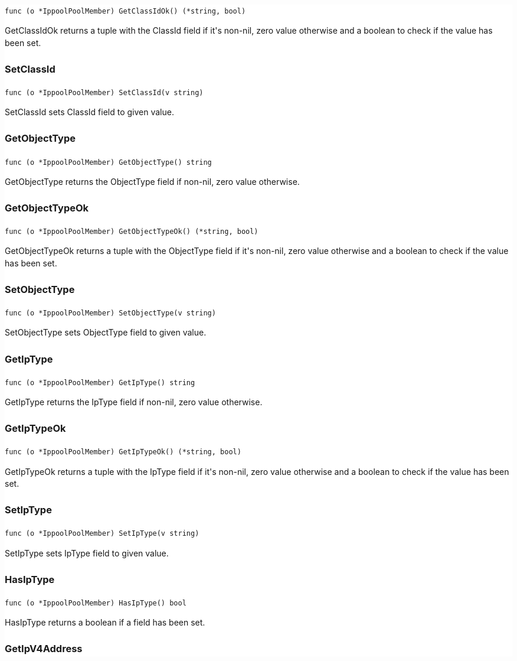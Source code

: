 `func (o *IppoolPoolMember) GetClassIdOk() (*string, bool)`

GetClassIdOk returns a tuple with the ClassId field if it's non-nil, zero value otherwise
and a boolean to check if the value has been set.

### SetClassId

`func (o *IppoolPoolMember) SetClassId(v string)`

SetClassId sets ClassId field to given value.


### GetObjectType

`func (o *IppoolPoolMember) GetObjectType() string`

GetObjectType returns the ObjectType field if non-nil, zero value otherwise.

### GetObjectTypeOk

`func (o *IppoolPoolMember) GetObjectTypeOk() (*string, bool)`

GetObjectTypeOk returns a tuple with the ObjectType field if it's non-nil, zero value otherwise
and a boolean to check if the value has been set.

### SetObjectType

`func (o *IppoolPoolMember) SetObjectType(v string)`

SetObjectType sets ObjectType field to given value.


### GetIpType

`func (o *IppoolPoolMember) GetIpType() string`

GetIpType returns the IpType field if non-nil, zero value otherwise.

### GetIpTypeOk

`func (o *IppoolPoolMember) GetIpTypeOk() (*string, bool)`

GetIpTypeOk returns a tuple with the IpType field if it's non-nil, zero value otherwise
and a boolean to check if the value has been set.

### SetIpType

`func (o *IppoolPoolMember) SetIpType(v string)`

SetIpType sets IpType field to given value.

### HasIpType

`func (o *IppoolPoolMember) HasIpType() bool`

HasIpType returns a boolean if a field has been set.

### GetIpV4Address
